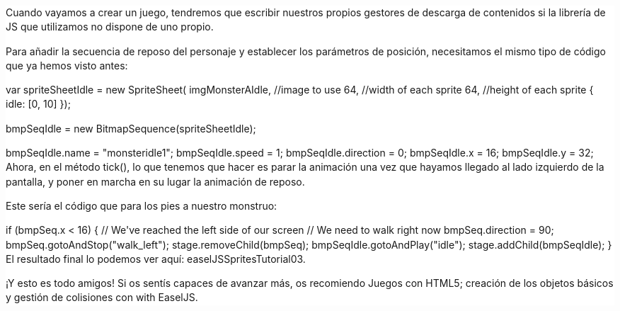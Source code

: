 Cuando vayamos a crear un juego, tendremos que escribir nuestros propios gestores de descarga de contenidos si la librería de JS que utilizamos no dispone de uno propio.

Para añadir la secuencia de reposo del personaje y establecer los parámetros de posición, necesitamos el mismo tipo de código que ya hemos visto antes:

var spriteSheetIdle = new SpriteSheet(
imgMonsterAIdle, //image to use
64, //width of each sprite
64, //height of each sprite
{ 
idle: [0, 10]
});

bmpSeqIdle = new BitmapSequence(spriteSheetIdle);

bmpSeqIdle.name = "monsteridle1";
bmpSeqIdle.speed = 1;
bmpSeqIdle.direction = 0;
bmpSeqIdle.x = 16;
bmpSeqIdle.y = 32;
Ahora, en el método tick(), lo que tenemos que hacer es parar la animación una vez que hayamos llegado al lado izquierdo de la pantalla, y poner en marcha en su lugar la animación de reposo.

Este sería el código que para los pies a nuestro monstruo:

if (bmpSeq.x < 16) {
// We've reached the left side of our screen
// We need to walk right now
bmpSeq.direction = 90;
bmpSeq.gotoAndStop("walk_left");
stage.removeChild(bmpSeq);
bmpSeqIdle.gotoAndPlay("idle");
stage.addChild(bmpSeqIdle);
}
El resultado final lo podemos ver aquí: easelJSSpritesTutorial03.

¡Y esto es todo amigos! Si os sentís capaces de avanzar más, os recomiendo Juegos con HTML5; creación de los objetos básicos y gestión de colisiones con with EaselJS.

